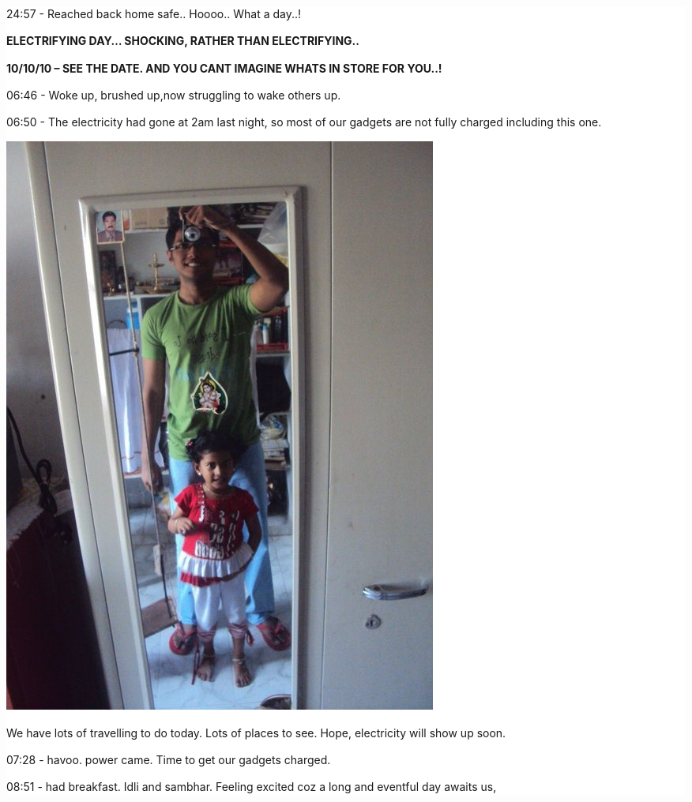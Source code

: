 24:57 - Reached back home safe.. Hoooo.. What a day..!

**ELECTRIFYING DAY… SHOCKING, RATHER THAN ELECTRIFYING..**

**10/10/10 – SEE THE DATE. AND YOU CANT IMAGINE WHATS IN STORE FOR YOU..!**

06:46 - Woke up, brushed up,now struggling to wake others up.

06:50 - The electricity had gone at 2am last night, so most of our gadgets are not fully charged including this one.

![](images/2010/12/facebook_photo_download_5088560807178622417.jpg)

We have lots of travelling to do today. Lots of places to see. Hope, electricity will show up soon.

07:28 - havoo. power came. Time to get our gadgets charged.

08:51 - had breakfast. Idli and sambhar. Feeling excited coz a long and eventful day awaits us,
